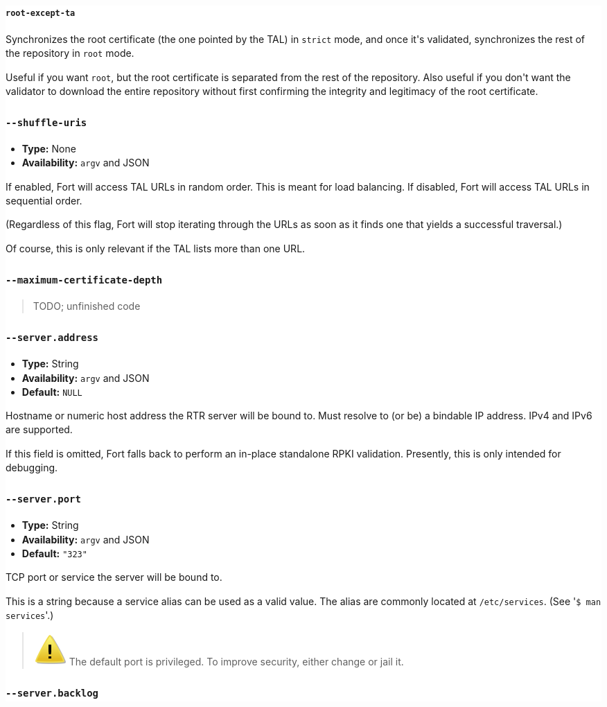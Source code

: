 #### `root-except-ta`

Synchronizes the root certificate (the one pointed by the TAL) in `strict` mode, and once it's validated, synchronizes the rest of the repository in `root` mode.

Useful if you want `root`, but the root certificate is separated from the rest of the repository. Also useful if you don't want the validator to download the entire repository without first confirming the integrity and legitimacy of the root certificate.

### `--shuffle-uris`

- **Type:** None
- **Availability:** `argv` and JSON

If enabled, Fort will access TAL URLs in random order. This is meant for load balancing. If disabled, Fort will access TAL URLs in sequential order.

(Regardless of this flag, Fort will stop iterating through the URLs as soon as it finds one that yields a successful traversal.)

Of course, this is only relevant if the TAL lists more than one URL.

### `--maximum-certificate-depth`

> TODO; unfinished code

### `--server.address`

- **Type:** String
- **Availability:** `argv` and JSON
- **Default:** `NULL`

Hostname or numeric host address the RTR server will be bound to. Must resolve to (or be) a bindable IP address. IPv4 and IPv6 are supported.

If this field is omitted, Fort falls back to perform an in-place standalone RPKI validation. Presently, this is only intended for debugging.

### `--server.port`

- **Type:** String
- **Availability:** `argv` and JSON
- **Default:** `"323"`

TCP port or service the server will be bound to.

This is a string because a service alias can be used as a valid value. The alias are commonly located at `/etc/services`. (See '`$ man services`'.)

> ![../img/warn.svg](../img/warn.svg) The default port is privileged. To improve security, either change or jail it.

### `--server.backlog`
